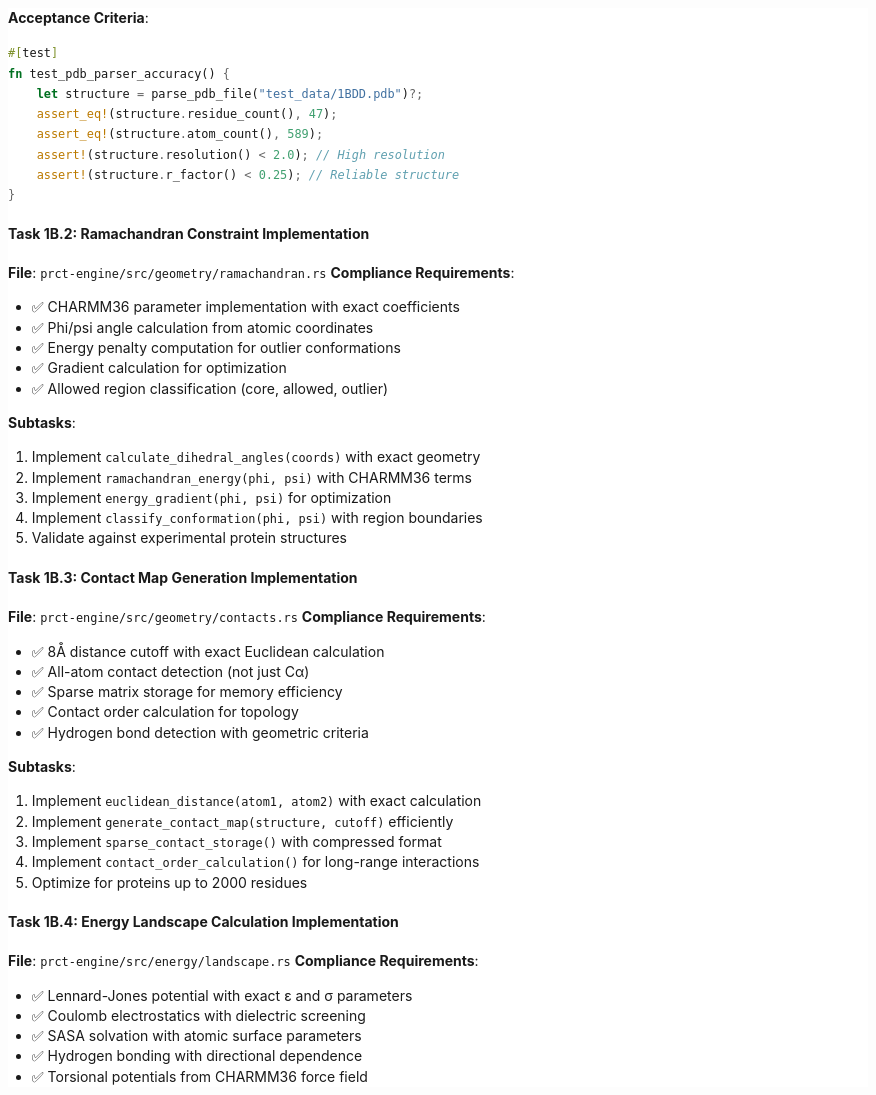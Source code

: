 **Acceptance Criteria**:
```rust
#[test]
fn test_pdb_parser_accuracy() {
    let structure = parse_pdb_file("test_data/1BDD.pdb")?;
    assert_eq!(structure.residue_count(), 47);
    assert_eq!(structure.atom_count(), 589);
    assert!(structure.resolution() < 2.0); // High resolution
    assert!(structure.r_factor() < 0.25); // Reliable structure
}
```

#### Task 1B.2: Ramachandran Constraint Implementation
**File**: `prct-engine/src/geometry/ramachandran.rs`
**Compliance Requirements**:
- ✅ CHARMM36 parameter implementation with exact coefficients
- ✅ Phi/psi angle calculation from atomic coordinates
- ✅ Energy penalty computation for outlier conformations
- ✅ Gradient calculation for optimization
- ✅ Allowed region classification (core, allowed, outlier)

**Subtasks**:
1. Implement `calculate_dihedral_angles(coords)` with exact geometry
2. Implement `ramachandran_energy(phi, psi)` with CHARMM36 terms
3. Implement `energy_gradient(phi, psi)` for optimization
4. Implement `classify_conformation(phi, psi)` with region boundaries
5. Validate against experimental protein structures

#### Task 1B.3: Contact Map Generation Implementation
**File**: `prct-engine/src/geometry/contacts.rs`
**Compliance Requirements**:
- ✅ 8Å distance cutoff with exact Euclidean calculation
- ✅ All-atom contact detection (not just Cα)
- ✅ Sparse matrix storage for memory efficiency
- ✅ Contact order calculation for topology
- ✅ Hydrogen bond detection with geometric criteria

**Subtasks**:
1. Implement `euclidean_distance(atom1, atom2)` with exact calculation
2. Implement `generate_contact_map(structure, cutoff)` efficiently
3. Implement `sparse_contact_storage()` with compressed format
4. Implement `contact_order_calculation()` for long-range interactions
5. Optimize for proteins up to 2000 residues

#### Task 1B.4: Energy Landscape Calculation Implementation
**File**: `prct-engine/src/energy/landscape.rs`
**Compliance Requirements**:
- ✅ Lennard-Jones potential with exact ε and σ parameters
- ✅ Coulomb electrostatics with dielectric screening
- ✅ SASA solvation with atomic surface parameters
- ✅ Hydrogen bonding with directional dependence
- ✅ Torsional potentials from CHARMM36 force field
